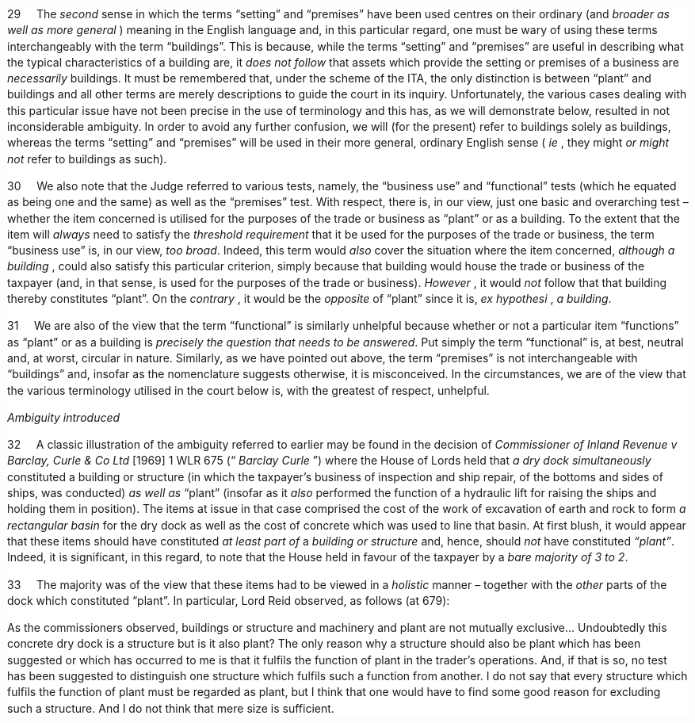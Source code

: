 29     The _second_ sense in which the terms “setting” and “premises” have been used centres on their ordinary (and _broader as well as more general_ ) meaning in the English language and, in this particular regard, one must be wary of using these terms interchangeably with the term “buildings”. This is because, while the terms “setting” and “premises” are useful in describing what the typical characteristics of a building are, it _does not follow_ that assets which provide the setting or premises of a business are _necessarily_ buildings. It must be remembered that, under the scheme of the ITA, the only distinction is between “plant” and buildings and all other terms are merely descriptions to guide the court in its inquiry. Unfortunately, the various cases dealing with this particular issue have not been precise in the use of terminology and this has, as we will demonstrate below, resulted in not inconsiderable ambiguity. In order to avoid any further confusion, we will (for the present) refer to buildings solely as buildings, whereas the terms “setting” and “premises” will be used in their more general, ordinary English sense ( _ie_ , they might _or might not_ refer to buildings as such). 


30     We also note that the Judge referred to various tests, namely, the “business use” and “functional” tests (which he equated as being one and the same) as well as the “premises” test. With respect, there is, in our view, just one basic and overarching test – whether the item concerned is utilised for the purposes of the trade or business as “plant” or as a building. To the extent that the item will _always_ need to satisfy the _threshold requirement_ that it be used for the purposes of the trade or business, the term “business use” is, in our view, _too broad_. Indeed, this term would _also_ cover the situation where the item concerned, _although a building_ , could also satisfy this particular criterion, simply because that building would house the trade or business of the taxpayer (and, in that sense, is used for the purposes of the trade or business). _However_ , it would _not_ follow that that building thereby constitutes “plant”. On the _contrary_ , it would be the _opposite_ of “plant” since it is, _ex hypothesi_ , _a building_. 

31     We are also of the view that the term “functional” is similarly unhelpful because whether or not a particular item “functions” as “plant” or as a building is _precisely the question that needs to be answered_. Put simply the term “functional” is, at best, neutral and, at worst, circular in nature. Similarly, as we have pointed out above, the term “premises” is not interchangeable with “buildings” and, insofar as the nomenclature suggests otherwise, it is misconceived. In the circumstances, we are of the view that the various terminology utilised in the court below is, with the greatest of respect, unhelpful. 

_Ambiguity introduced_ 

32     A classic illustration of the ambiguity referred to earlier may be found in the decision of _Commissioner of Inland Revenue v Barclay, Curle & Co Ltd_ [1969] 1 WLR 675 (“ _Barclay Curle_ ”) where the House of Lords held that _a dry dock simultaneously_ constituted a building or structure (in which the taxpayer’s business of inspection and ship repair, of the bottoms and sides of ships, was conducted) _as well as_ “plant” (insofar as it _also_ performed the function of a hydraulic lift for raising the ships and holding them in position). The items at issue in that case comprised the cost of the work of excavation of earth and rock to form _a rectangular basin_ for the dry dock as well as the cost of concrete which was used to line that basin. At first blush, it would appear that these items should have constituted _at least part of_ a _building or structure_ and, hence, should _not_ have constituted _“plant”_. Indeed, it is significant, in this regard, to note that the House held in favour of the taxpayer by a _bare majority of 3 to 2_. 

33     The majority was of the view that these items had to be viewed in a _holistic_ manner – together with the _other_ parts of the dock which constituted “plant”. In particular, Lord Reid observed, as follows (at 679): 

 As the commissioners observed, buildings or structure and machinery and plant are not mutually exclusive... Undoubtedly this concrete dry dock is a structure but is it also plant? The only reason why a structure should also be plant which has been suggested or which has occurred to me is that it fulfils the function of plant in the trader’s operations. And, if that is so, no test has been suggested to distinguish one structure which fulfils such a function from another. I do not say that every structure which fulfils the function of plant must be regarded as plant, but I think that one would have to find some good reason for excluding such a structure. And I do not think that mere size is sufficient. 
